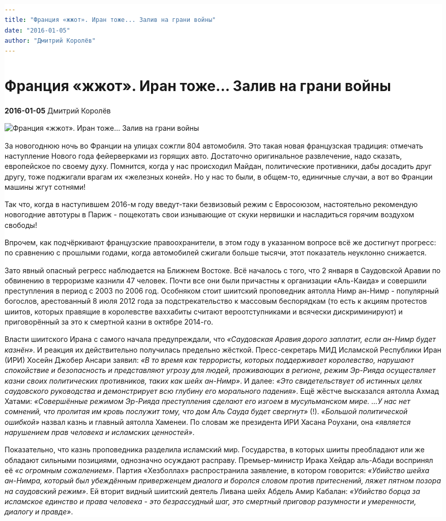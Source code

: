 ```yaml
---
title: "Франция «жжот». Иран тоже... Залив на грани войны"
date: "2016-01-05"
author: "Дмитрий Королёв"
---
```


# Франция «жжот». Иран тоже... Залив на грани войны

**2016-01-05** Дмитрий Королёв

![Франция «жжот». Иран тоже... Залив на грани войны](http://radiovesti.ru/pics/b/545/82.jpg)

За новогоднюю ночь во Франции на улицах сожгли 804 автомобиля. Это такая новая французская традиция: отмечать наступление Нового года фейерверками из горящих авто. Достаточно оригинальное развлечение, надо сказать, европейское по своему духу. Помнится, когда у нас происходил Майдан, политические противники, дабы досадить друг другу, тоже поджигали врагам их «железных коней». Но у нас то были, в общем-то, единичные случаи, а вот во Франции машины жгут сотнями!

Так что, когда в наступившем 2016-м году введут-таки безвизовый режим с Евросоюзом, настоятельно рекомендую новогодние автотуры в Париж - пощекотать свои изнывающие от скуки нервишки и насладиться горячим воздухом свободы!

Впрочем, как подчёркивают французские правоохранители, в этом году в указанном вопросе всё же достигнут прогресс: по сравнению с прошлыми годами, когда автомобилей сжигали больше тысячи, этот показатель неуклонно снижается.

Зато явный опасный регресс наблюдается на Ближнем Востоке. Всё началось с того, что 2 января в Саудовской Аравии по обвинению в терроризме казнили 47 человек. Почти все они были причастны к организации «Аль-Каида» и совершили преступления в период с 2003 по 2006 год. Особняком стоит шиитский проповедник аятолла Нимр ан-Нимр - популярный богослов, арестованный 8 июля 2012 года за подстрекательство к массовым беспорядкам (то есть к акциям протестов шиитов, которых правящие в королевстве ваххабиты считают вероотступниками и всячески дискриминируют) и приговорённый за это к смертной казни в октябре 2014-го.

Власти шиитского Ирана с самого начала предупреждали, что *«Саудовская Аравия дорого заплатит, если ан-Нимр будет казнён»*. И реакция их действительно получилась предельно жёсткой. Пресс-секретарь МИД Исламской Республики Иран (ИРИ) Хосейн Джобер Ансари заявил: *«В то время как террористы, которых поддерживает королевство, нарушают спокойствие и безопасность и представляют угрозу для людей, проживающих в регионе, режим Эр-Рияда осуществляет казни своих политических противников, таких как шейх ан-Нимр»*. И далее: *«Это свидетельствует об истинных целях саудовского руководства и демонстрирует всю глубину его морального падения»*. Ещё жёстче высказался аятолла Ахмад Хатами: *«Совершённые режимом Эр-Рияда преступления сделают его изгоем в мусульманском мире. ...У нас нет сомнений, что пролитая им кровь послужит тому, что дом Аль Сауда будет свергнут»* (!). *«Большой политической ошибкой»* назвал казнь и главный аятолла Хаменеи. По словам же президента ИРИ Хасана Роухани, она *«является нарушением прав человека и исламских ценностей»*.

Показательно, что казнь проповедника разделила исламский мир. Государства, в которых шииты преобладают или же обладают сильными позициями, однозначно осуждают расправу. Премьер-министр Ирака Хейдар аль-Абади воспринял её *«с огромным сожалением»*. Партия «Хезболлах» распространила заявление, в котором говорится: *«Убийство шейха ан-Нимра, который был убеждённым приверженцем диалога и боролся словом против притеснений, ляжет пятном позора на саудовский режим»*. Ей вторит видный шиитский деятель Ливана шейх Абдель Амир Кабалан: *«Убийство борца за исламское единство и права человека - это безрассудный шаг, это смертный приговор разумности и умеренности, диалогу и правде»*.
